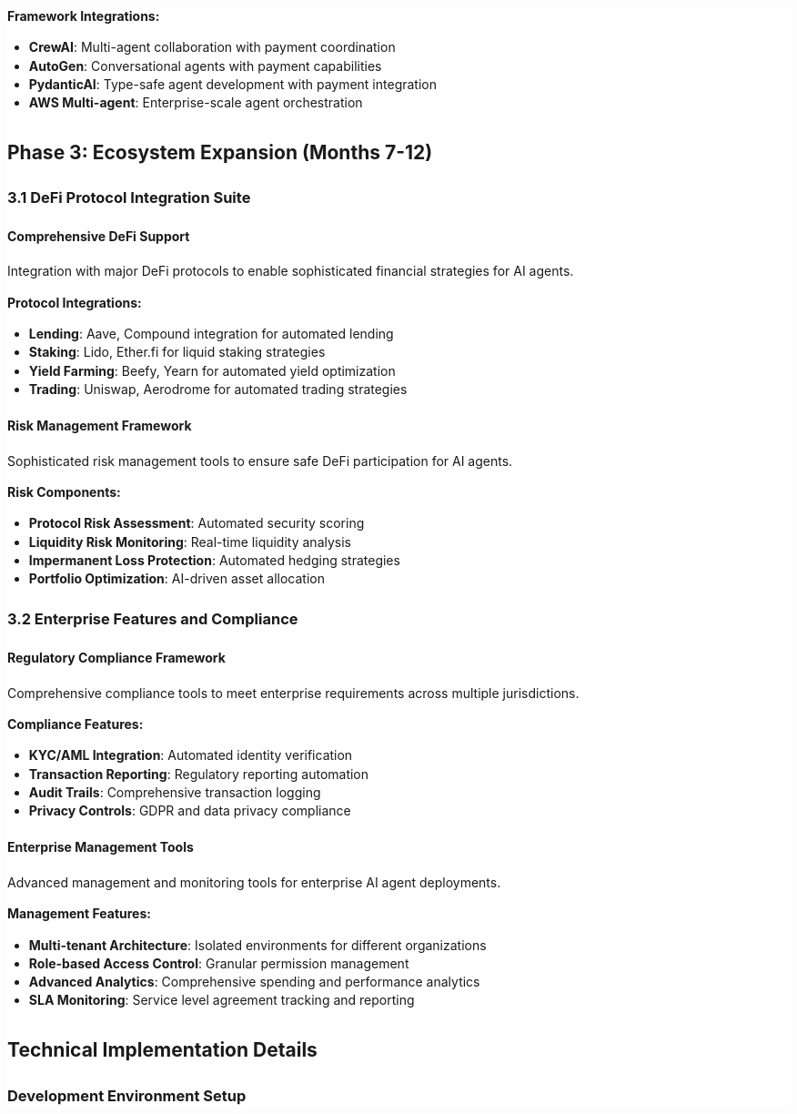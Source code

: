 **Framework Integrations:**
- **CrewAI**: Multi-agent collaboration with payment coordination
- **AutoGen**: Conversational agents with payment capabilities
- **PydanticAI**: Type-safe agent development with payment integration
- **AWS Multi-agent**: Enterprise-scale agent orchestration

## Phase 3: Ecosystem Expansion (Months 7-12)

### 3.1 DeFi Protocol Integration Suite

#### Comprehensive DeFi Support
Integration with major DeFi protocols to enable sophisticated financial strategies for AI agents.

**Protocol Integrations:**
- **Lending**: Aave, Compound integration for automated lending
- **Staking**: Lido, Ether.fi for liquid staking strategies
- **Yield Farming**: Beefy, Yearn for automated yield optimization
- **Trading**: Uniswap, Aerodrome for automated trading strategies

#### Risk Management Framework
Sophisticated risk management tools to ensure safe DeFi participation for AI agents.

**Risk Components:**
- **Protocol Risk Assessment**: Automated security scoring
- **Liquidity Risk Monitoring**: Real-time liquidity analysis
- **Impermanent Loss Protection**: Automated hedging strategies
- **Portfolio Optimization**: AI-driven asset allocation

### 3.2 Enterprise Features and Compliance

#### Regulatory Compliance Framework
Comprehensive compliance tools to meet enterprise requirements across multiple jurisdictions.

**Compliance Features:**
- **KYC/AML Integration**: Automated identity verification
- **Transaction Reporting**: Regulatory reporting automation
- **Audit Trails**: Comprehensive transaction logging
- **Privacy Controls**: GDPR and data privacy compliance

#### Enterprise Management Tools
Advanced management and monitoring tools for enterprise AI agent deployments.

**Management Features:**
- **Multi-tenant Architecture**: Isolated environments for different organizations
- **Role-based Access Control**: Granular permission management
- **Advanced Analytics**: Comprehensive spending and performance analytics
- **SLA Monitoring**: Service level agreement tracking and reporting

## Technical Implementation Details

### Development Environment Setup
